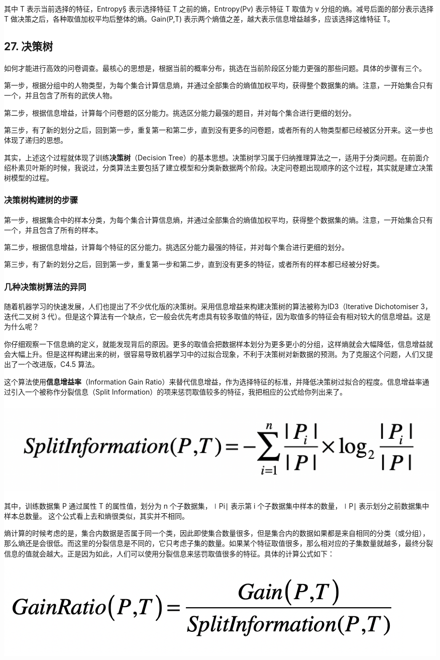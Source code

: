 其中 T 表示当前选择的特征，Entropy§ 表示选择特征 T 之前的熵，Entropy(Pv) 表示特征 T 取值为 v 分组的熵。减号后面的部分表示选择 T 做决策之后，各种取值加权平均后整体的熵。Gain(P,T) 表示两个熵值之差，越大表示信息增益越多，应该选择这维特征 T。

## 27. 决策树

如何才能进行高效的问卷调查。最核心的思想是，根据当前的概率分布，挑选在当前阶段区分能力更强的那些问题。具体的步骤有三个。

第一步，根据分组中的人物类型，为每个集合计算信息熵，并通过全部集合的熵值加权平均，获得整个数据集的熵。注意，一开始集合只有一个，并且包含了所有的武侠人物。

第二步，根据信息增益，计算每个问卷题的区分能力。挑选区分能力最强的题目，并对每个集合进行更细的划分。

第三步，有了新的划分之后，回到第一步，重复第一和第二步，直到没有更多的问卷题，或者所有的人物类型都已经被区分开来。这一步也体现了递归的思想。

其实，上述这个过程就体现了训练**决策树**（Decision Tree）的基本思想。决策树学习属于归纳推理算法之一，适用于分类问题。在前面介绍朴素贝叶斯的时候，我说过，分类算法主要包括了建立模型和分类新数据两个阶段。决定问卷题出现顺序的这个过程，其实就是建立决策树模型的过程。

### 决策树构建树的步骤

第一步，根据集合中的样本分类，为每个集合计算信息熵，并通过全部集合的熵值加权平均，获得整个数据集的熵。注意，一开始集合只有一个，并且包含了所有的样本。

第二步，根据信息增益，计算每个特征的区分能力。挑选区分能力最强的特征，并对每个集合进行更细的划分。

第三步，有了新的划分之后，回到第一步，重复第一步和第二步，直到没有更多的特征，或者所有的样本都已经被分好类。

### 几种决策树算法的异同

随着机器学习的快速发展，人们也提出了不少优化版的决策树。采用信息增益来构建决策树的算法被称为ID3（Iterative Dichotomiser 3，迭代二叉树 3 代）。但是这个算法有一个缺点，它一般会优先考虑具有较多取值的特征，因为取值多的特征会有相对较大的信息增益。这是为什么呢？

你仔细观察一下信息熵的定义，就能发现背后的原因。更多的取值会把数据样本划分为更多更小的分组，这样熵就会大幅降低，信息增益就会大幅上升。但是这样构建出来的树，很容易导致机器学习中的过拟合现象，不利于决策树对新数据的预测。为了克服这个问题，人们又提出了一个改进版，C4.5 算法。

这个算法使用**信息增益率**（Information Gain Ratio）来替代信息增益，作为选择特征的标准，并降低决策树过拟合的程度。信息增益率通过引入一个被称作分裂信息（Split Information）的项来惩罚取值较多的特征，我把相应的公式给你列出来了。

![](./img/概率统计/分裂信息.webp)

其中，训练数据集 P 通过属性 T 的属性值，划分为 n 个子数据集，∣Pi∣ 表示第 i 个子数据集中样本的数量，∣P∣ 表示划分之前数据集中样本总数量。 这个公式看上去和熵很类似，其实并不相同。

熵计算的时候考虑的是，集合内数据是否属于同一个类，因此即使集合数量很多，但是集合内的数据如果都是来自相同的分类（或分组），那么熵还是会很低。而这里的分裂信息是不同的，它只考虑子集的数量。如果某个特征取值很多，那么相对应的子集数量就越多，最终分裂信息的值就会越大。正是因为如此，人们可以使用分裂信息来惩罚取值很多的特征。具体的计算公式如下：

![](./img/概率统计/信息增益率公式.webp)
